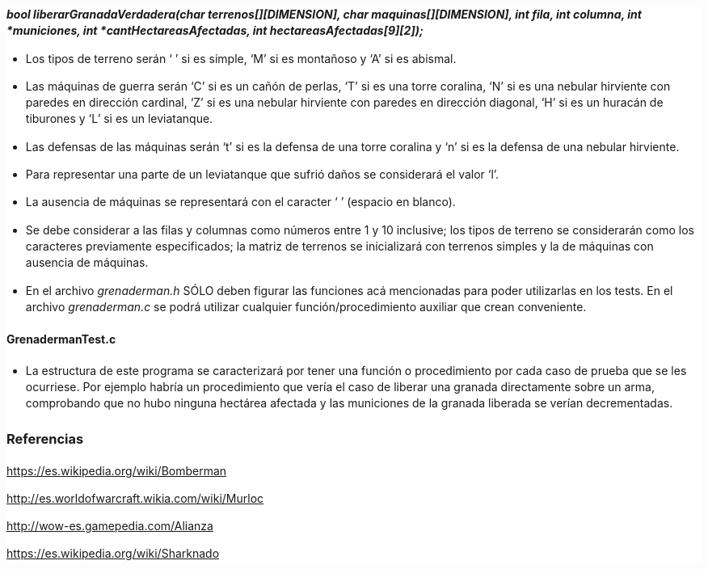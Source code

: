 ___bool liberarGranadaVerdadera(char terrenos[][DIMENSION],
char maquinas[][DIMENSION], int fila, int columna,
int *municiones, int *cantHectareasAfectadas,
int hectareasAfectadas[9][2]);___


- Los tipos de terreno serán ‘ ’ si es simple, ‘M’ si es montañoso y ‘A’ si es abismal.

- Las máquinas de guerra serán ‘C’ si es un cañón de perlas, ‘T’ si es una torre coralina, ‘N’ si es una nebular hirviente con paredes en dirección cardinal, ‘Z’ si es
una nebular hirviente con paredes en dirección diagonal, ‘H’ si es un huracán de
tiburones y ‘L’ si es un leviatanque.

- Las defensas de las máquinas serán ‘t’ si es la defensa de una torre coralina y ‘n’ si
es la defensa de una nebular hirviente.

- Para representar una parte de un leviatanque que sufrió daños se considerará el
valor ‘l’.

- La ausencia de máquinas se representará con el caracter ‘ ’ (espacio en blanco).

- Se debe considerar a las filas y columnas como números entre 1 y 10 inclusive;
los tipos de terreno se considerarán como los caracteres previamente especificados; la
matriz de terrenos se inicializará con terrenos simples y la de máquinas con ausencia
de máquinas.

- En el archivo *grenaderman.h* SÓLO deben figurar las funciones acá mencionadas
para poder utilizarlas en los tests. En el archivo *grenaderman.c* se podrá utilizar
cualquier función/procedimiento auxiliar que crean conveniente.

#### GrenadermanTest.c

- La estructura de este programa se caracterizará por tener una función o
procedimiento por cada caso de prueba que se les ocurriese. Por ejemplo habría un
procedimiento que vería el caso de liberar una granada directamente sobre un arma,
comprobando que no hubo ninguna hectárea afectada y las municiones de la granada
liberada se verían decrementadas.

### Referencias

<https://es.wikipedia.org/wiki/Bomberman>

<http://es.worldofwarcraft.wikia.com/wiki/Murloc>

<http://wow-es.gamepedia.com/Alianza>

<https://es.wikipedia.org/wiki/Sharknado>

